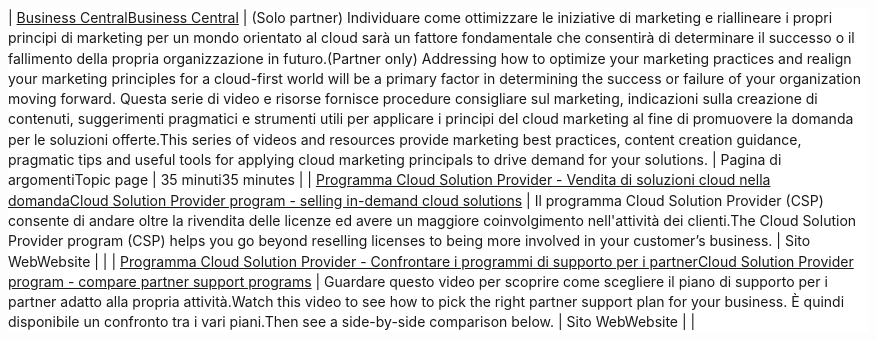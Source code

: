 | [<span data-ttu-id="03f2d-181">Business Central</span><span class="sxs-lookup"><span data-stu-id="03f2d-181">Business Central</span></span>](https://www.youtube.com/playlist?list=PLcakwueIHoT-wVFPKUtmxlqcG1kJ0oqq4)                                                                                 | <span data-ttu-id="03f2d-182">(Solo partner) Individuare come ottimizzare le iniziative di marketing e riallineare i propri principi di marketing per un mondo orientato al cloud sarà un fattore fondamentale che consentirà di determinare il successo o il fallimento della propria organizzazione in futuro.</span><span class="sxs-lookup"><span data-stu-id="03f2d-182">(Partner only) Addressing how to optimize your marketing practices and realign your marketing principles for a cloud-first world will be a primary factor in determining the success or failure of your organization moving forward.</span></span> <span data-ttu-id="03f2d-183">Questa serie di video e risorse fornisce procedure consigliare sul marketing, indicazioni sulla creazione di contenuti, suggerimenti pragmatici e strumenti utili per applicare i principi del cloud marketing al fine di promuovere la domanda per le soluzioni offerte.</span><span class="sxs-lookup"><span data-stu-id="03f2d-183">This series of videos and resources provide marketing best practices, content creation guidance, pragmatic tips and useful tools for applying cloud marketing principals to drive demand for your solutions.</span></span>                                                                                                                                                                                                                                                      | <span data-ttu-id="03f2d-184">Pagina di argomenti</span><span class="sxs-lookup"><span data-stu-id="03f2d-184">Topic page</span></span>                            | <span data-ttu-id="03f2d-185">35 minuti</span><span class="sxs-lookup"><span data-stu-id="03f2d-185">35 minutes</span></span>            |
| [<span data-ttu-id="03f2d-186">Programma Cloud Solution Provider - Vendita di soluzioni cloud nella domanda</span><span class="sxs-lookup"><span data-stu-id="03f2d-186">Cloud Solution Provider program - selling in-demand cloud solutions</span></span>](https://docs.microsoft.com/partner-center/csp-overview)                                          | <span data-ttu-id="03f2d-187">Il programma Cloud Solution Provider (CSP) consente di andare oltre la rivendita delle licenze ed avere un maggiore coinvolgimento nell'attività dei clienti.</span><span class="sxs-lookup"><span data-stu-id="03f2d-187">The Cloud Solution Provider program (CSP) helps you go beyond reselling licenses to being more involved in your customer’s business.</span></span>                                                                                                                                                                                                                                                                                                                                                                                                                                                                                                                                                                   | <span data-ttu-id="03f2d-188">Sito Web</span><span class="sxs-lookup"><span data-stu-id="03f2d-188">Website</span></span>                               |                       |
| [<span data-ttu-id="03f2d-189">Programma Cloud Solution Provider - Confrontare i programmi di supporto per i partner</span><span class="sxs-lookup"><span data-stu-id="03f2d-189">Cloud Solution Provider program - compare partner support programs</span></span>](https://partner.microsoft.com/support/partnersupport)                                             | <span data-ttu-id="03f2d-190">Guardare questo video per scoprire come scegliere il piano di supporto per i partner adatto alla propria attività.</span><span class="sxs-lookup"><span data-stu-id="03f2d-190">Watch this video to see how to pick the right partner support plan for your business.</span></span> <span data-ttu-id="03f2d-191">È quindi disponibile un confronto tra i vari piani.</span><span class="sxs-lookup"><span data-stu-id="03f2d-191">Then see a side-by-side comparison below.</span></span>                                                                                                                                                                                                                                                                                                                                                                                                                                                                                                                                                                        | <span data-ttu-id="03f2d-192">Sito Web</span><span class="sxs-lookup"><span data-stu-id="03f2d-192">Website</span></span>                               |                       |